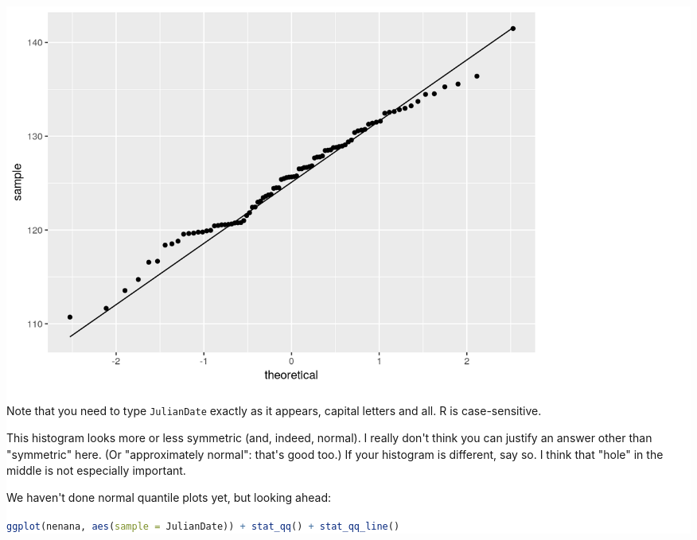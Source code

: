 <img src="03-data-summaries_files/figure-html/unnamed-chunk-34-1.png" width="672"  />

       

Note that you need to type `JulianDate` exactly as it
appears, capital letters and all. R is case-sensitive.

This histogram looks more or less symmetric (and, indeed, normal). I
really don't think you can justify an answer other than "symmetric"
here. (Or "approximately normal": that's good too.) If your
histogram is different, say so. I think that "hole" in the middle is
not especially important.

We haven't done normal quantile plots yet, but looking ahead:


```r
ggplot(nenana, aes(sample = JulianDate)) + stat_qq() + stat_qq_line()
```
